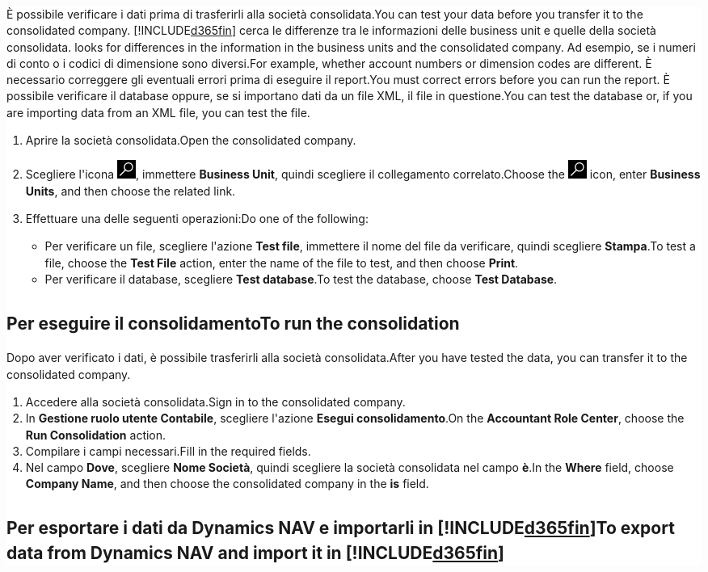 <span data-ttu-id="87aa2-188">È possibile verificare i dati prima di trasferirli alla società consolidata.</span><span class="sxs-lookup"><span data-stu-id="87aa2-188">You can test your data before you transfer it to the consolidated company.</span></span> [!INCLUDE[d365fin](includes/d365fin_md.md)]<span data-ttu-id="87aa2-189"> cerca le differenze tra le informazioni delle business unit e quelle della società consolidata.</span><span class="sxs-lookup"><span data-stu-id="87aa2-189"> looks for differences in the information in the business units and the consolidated company.</span></span> <span data-ttu-id="87aa2-190">Ad esempio, se i numeri di conto o i codici di dimensione sono diversi.</span><span class="sxs-lookup"><span data-stu-id="87aa2-190">For example, whether account numbers or dimension codes are different.</span></span> <span data-ttu-id="87aa2-191">È necessario correggere gli eventuali errori prima di eseguire il report.</span><span class="sxs-lookup"><span data-stu-id="87aa2-191">You must correct errors before you can run the report.</span></span> <span data-ttu-id="87aa2-192">È possibile verificare il database oppure, se si importano dati da un file XML, il file in questione.</span><span class="sxs-lookup"><span data-stu-id="87aa2-192">You can test the database or, if you are importing data from an XML file, you can test the file.</span></span>   
  
1. <span data-ttu-id="87aa2-193">Aprire la società consolidata.</span><span class="sxs-lookup"><span data-stu-id="87aa2-193">Open the consolidated company.</span></span>  
2. <span data-ttu-id="87aa2-194">Scegliere l'icona ![Cerca pagina o report](media/ui-search/search_small.png "icona Cerca pagina o report"), immettere **Business Unit**, quindi scegliere il collegamento correlato.</span><span class="sxs-lookup"><span data-stu-id="87aa2-194">Choose the ![Search for Page or Report](media/ui-search/search_small.png "Search for Page or Report icon") icon, enter **Business Units**, and then choose the related link.</span></span>  
3. <span data-ttu-id="87aa2-195">Effettuare una delle seguenti operazioni:</span><span class="sxs-lookup"><span data-stu-id="87aa2-195">Do one of the following:</span></span>  
  
    * <span data-ttu-id="87aa2-196">Per verificare un file, scegliere l'azione **Test file**, immettere il nome del file da verificare, quindi scegliere **Stampa**.</span><span class="sxs-lookup"><span data-stu-id="87aa2-196">To test a file, choose the **Test File** action, enter the name of the file to test, and then choose **Print**.</span></span>  
    * <span data-ttu-id="87aa2-197">Per verificare il database, scegliere **Test database**.</span><span class="sxs-lookup"><span data-stu-id="87aa2-197">To test the database, choose **Test Database**.</span></span>  

## <a name="to-run-the-consolidation"></a><span data-ttu-id="87aa2-198">Per eseguire il consolidamento</span><span class="sxs-lookup"><span data-stu-id="87aa2-198">To run the consolidation</span></span>
<span data-ttu-id="87aa2-199">Dopo aver verificato i dati, è possibile trasferirli alla società consolidata.</span><span class="sxs-lookup"><span data-stu-id="87aa2-199">After you have tested the data, you can transfer it to the consolidated company.</span></span>  
  
1. <span data-ttu-id="87aa2-200">Accedere alla società consolidata.</span><span class="sxs-lookup"><span data-stu-id="87aa2-200">Sign in to the consolidated company.</span></span>  
2. <span data-ttu-id="87aa2-201">In **Gestione ruolo utente Contabile**, scegliere l'azione **Esegui consolidamento**.</span><span class="sxs-lookup"><span data-stu-id="87aa2-201">On the **Accountant Role Center**, choose the **Run Consolidation** action.</span></span>  
3. <span data-ttu-id="87aa2-202">Compilare i campi necessari.</span><span class="sxs-lookup"><span data-stu-id="87aa2-202">Fill in the required fields.</span></span>  
4. <span data-ttu-id="87aa2-203">Nel campo **Dove**, scegliere **Nome Società**, quindi scegliere la società consolidata nel campo **è**.</span><span class="sxs-lookup"><span data-stu-id="87aa2-203">In the **Where** field, choose **Company Name**, and then choose the consolidated company in the **is** field.</span></span>  

## <a name="to-export-data-from-dynamics-nav-and-import-it-in-included365finincludesd365finmdmd"></a><span data-ttu-id="87aa2-204">Per esportare i dati da Dynamics NAV e importarli in [!INCLUDE[d365fin](includes/d365fin_md.md)]</span><span class="sxs-lookup"><span data-stu-id="87aa2-204">To export data from Dynamics NAV and import it in [!INCLUDE[d365fin](includes/d365fin_md.md)]</span></span>